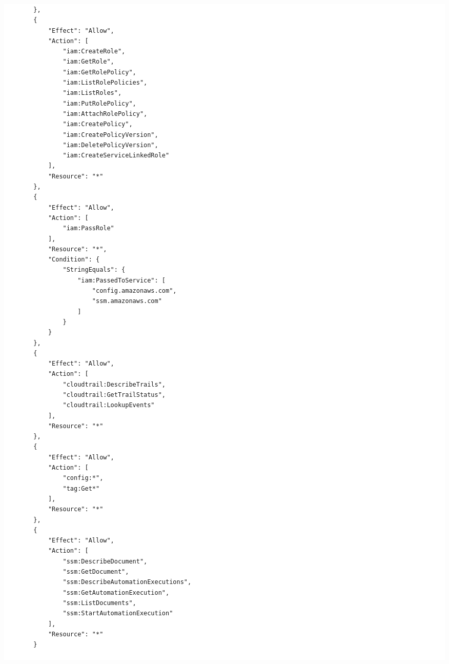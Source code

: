 ```
        },
        {
            "Effect": "Allow",
            "Action": [
                "iam:CreateRole",
                "iam:GetRole",
                "iam:GetRolePolicy",
                "iam:ListRolePolicies",
                "iam:ListRoles",
                "iam:PutRolePolicy",
                "iam:AttachRolePolicy",
                "iam:CreatePolicy",
                "iam:CreatePolicyVersion",
                "iam:DeletePolicyVersion",
                "iam:CreateServiceLinkedRole"
            ],
            "Resource": "*"
        },
        {
            "Effect": "Allow",
            "Action": [
                "iam:PassRole"
            ],
            "Resource": "*",
            "Condition": {
                "StringEquals": {
                    "iam:PassedToService": [
                        "config.amazonaws.com",
                        "ssm.amazonaws.com"
                    ]
                }
            }
        },
        {
            "Effect": "Allow",
            "Action": [
                "cloudtrail:DescribeTrails",
                "cloudtrail:GetTrailStatus",
                "cloudtrail:LookupEvents"
            ],
            "Resource": "*"
        },
        {
            "Effect": "Allow",
            "Action": [
                "config:*",
                "tag:Get*"
            ],
            "Resource": "*"
        },
        {
            "Effect": "Allow",
            "Action": [
                "ssm:DescribeDocument",
                "ssm:GetDocument",
                "ssm:DescribeAutomationExecutions",
                "ssm:GetAutomationExecution",
                "ssm:ListDocuments",
                "ssm:StartAutomationExecution"
            ],
            "Resource": "*"
        }
        
```